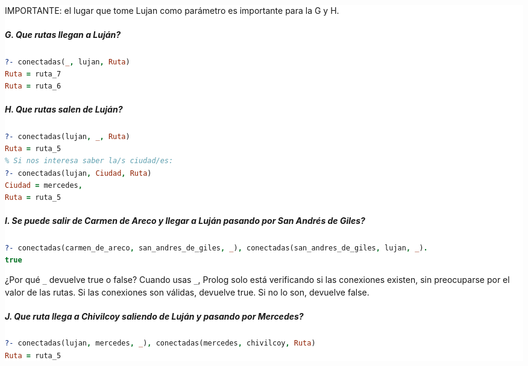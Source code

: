 ```prolog
```
IMPORTANTE: el lugar que tome Lujan como parámetro es importante para la G y H.
##### G. Que rutas llegan a Luján?
```prolog
?- conectadas(_, lujan, Ruta)
Ruta = ruta_7
Ruta = ruta_6
```
##### H. Que rutas salen de Luján?
```prolog
?- conectadas(lujan, _, Ruta)
Ruta = ruta_5
% Si nos interesa saber la/s ciudad/es:
?- conectadas(lujan, Ciudad, Ruta)
Ciudad = mercedes,
Ruta = ruta_5
```
##### I. Se puede salir de Carmen de Areco y llegar a Luján pasando por San Andrés de Giles?
```prolog
?- conectadas(carmen_de_areco, san_andres_de_giles, _), conectadas(san_andres_de_giles, lujan, _).
true
```
¿Por qué `_` devuelve true o false?
Cuando usas `_`, Prolog solo está verificando si las conexiones existen, sin preocuparse por el valor de las rutas. Si las conexiones son válidas, devuelve true. Si no lo son, devuelve false.
##### J. Que ruta llega a Chivilcoy saliendo de Luján y pasando por Mercedes?
```prolog
?- conectadas(lujan, mercedes, _), conectadas(mercedes, chivilcoy, Ruta)
Ruta = ruta_5
```
